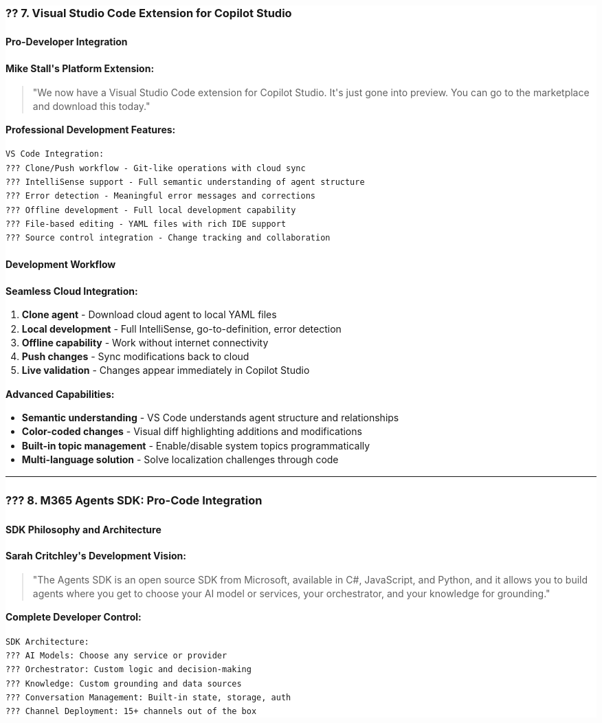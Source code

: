 
### ?? **7. Visual Studio Code Extension for Copilot Studio**

#### Pro-Developer Integration
**Mike Stall's Platform Extension:**
> "We now have a Visual Studio Code extension for Copilot Studio. It's just gone into preview. You can go to the marketplace and download this today."

**Professional Development Features:**
```
VS Code Integration:
??? Clone/Push workflow - Git-like operations with cloud sync
??? IntelliSense support - Full semantic understanding of agent structure
??? Error detection - Meaningful error messages and corrections
??? Offline development - Full local development capability
??? File-based editing - YAML files with rich IDE support
??? Source control integration - Change tracking and collaboration
```

#### Development Workflow
**Seamless Cloud Integration:**
1. **Clone agent** - Download cloud agent to local YAML files
2. **Local development** - Full IntelliSense, go-to-definition, error detection
3. **Offline capability** - Work without internet connectivity
4. **Push changes** - Sync modifications back to cloud
5. **Live validation** - Changes appear immediately in Copilot Studio

**Advanced Capabilities:**

- **Semantic understanding** - VS Code understands agent structure and relationships
- **Color-coded changes** - Visual diff highlighting additions and modifications
- **Built-in topic management** - Enable/disable system topics programmatically
- **Multi-language solution** - Solve localization challenges through code

---

### ??? **8. M365 Agents SDK: Pro-Code Integration**

#### SDK Philosophy and Architecture
**Sarah Critchley's Development Vision:**
> "The Agents SDK is an open source SDK from Microsoft, available in C#, JavaScript, and Python, and it allows you to build agents where you get to choose your AI model or services, your orchestrator, and your knowledge for grounding."

**Complete Developer Control:**
```
SDK Architecture:
??? AI Models: Choose any service or provider
??? Orchestrator: Custom logic and decision-making
??? Knowledge: Custom grounding and data sources
??? Conversation Management: Built-in state, storage, auth
??? Channel Deployment: 15+ channels out of the box
```
